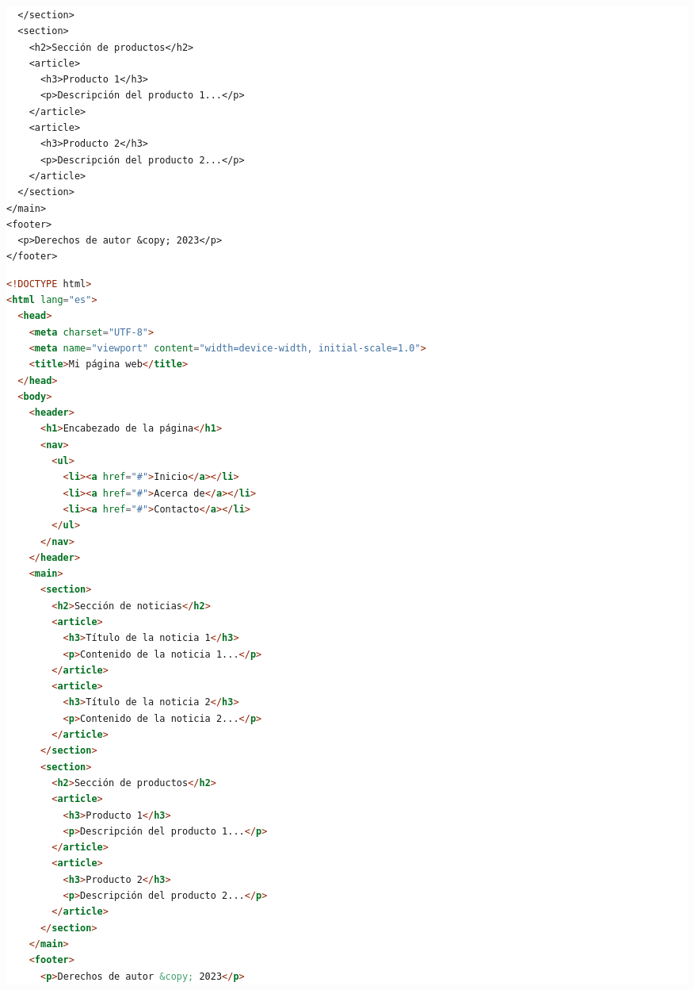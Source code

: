       </section>
      <section>
        <h2>Sección de productos</h2>
        <article>
          <h3>Producto 1</h3>
          <p>Descripción del producto 1...</p>
        </article>
        <article>
          <h3>Producto 2</h3>
          <p>Descripción del producto 2...</p>
        </article>
      </section>
    </main>
    <footer>
      <p>Derechos de autor &copy; 2023</p>
    </footer>
  </body>
</html>


```html
<!DOCTYPE html>
<html lang="es">
  <head>
    <meta charset="UTF-8">
    <meta name="viewport" content="width=device-width, initial-scale=1.0">
    <title>Mi página web</title>
  </head>
  <body>
    <header>
      <h1>Encabezado de la página</h1>
      <nav>
        <ul>
          <li><a href="#">Inicio</a></li>
          <li><a href="#">Acerca de</a></li>
          <li><a href="#">Contacto</a></li>
        </ul>
      </nav>
    </header>
    <main>
      <section>
        <h2>Sección de noticias</h2>
        <article>
          <h3>Título de la noticia 1</h3>
          <p>Contenido de la noticia 1...</p>
        </article>
        <article>
          <h3>Título de la noticia 2</h3>
          <p>Contenido de la noticia 2...</p>
        </article>
      </section>
      <section>
        <h2>Sección de productos</h2>
        <article>
          <h3>Producto 1</h3>
          <p>Descripción del producto 1...</p>
        </article>
        <article>
          <h3>Producto 2</h3>
          <p>Descripción del producto 2...</p>
        </article>
      </section>
    </main>
    <footer>
      <p>Derechos de autor &copy; 2023</p>
```